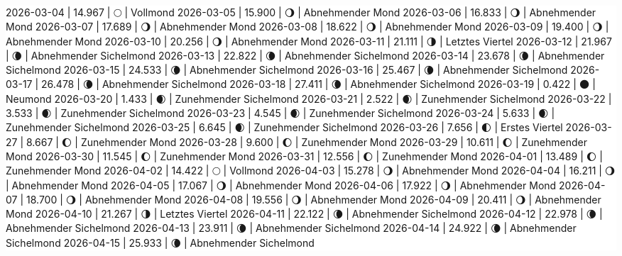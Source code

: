 2026-03-04 | 14.967 | 🌕 | Vollmond
2026-03-05 | 15.900 | 🌖 | Abnehmender Mond
2026-03-06 | 16.833 | 🌖 | Abnehmender Mond
2026-03-07 | 17.689 | 🌖 | Abnehmender Mond
2026-03-08 | 18.622 | 🌖 | Abnehmender Mond
2026-03-09 | 19.400 | 🌖 | Abnehmender Mond
2026-03-10 | 20.256 | 🌖 | Abnehmender Mond
2026-03-11 | 21.111 | 🌗 | Letztes Viertel
2026-03-12 | 21.967 | 🌘 | Abnehmender Sichelmond
2026-03-13 | 22.822 | 🌘 | Abnehmender Sichelmond
2026-03-14 | 23.678 | 🌘 | Abnehmender Sichelmond
2026-03-15 | 24.533 | 🌘 | Abnehmender Sichelmond
2026-03-16 | 25.467 | 🌘 | Abnehmender Sichelmond
2026-03-17 | 26.478 | 🌘 | Abnehmender Sichelmond
2026-03-18 | 27.411 | 🌘 | Abnehmender Sichelmond
2026-03-19 |  0.422 | 🌑 | Neumond
2026-03-20 |  1.433 | 🌒 | Zunehmender Sichelmond
2026-03-21 |  2.522 | 🌒 | Zunehmender Sichelmond
2026-03-22 |  3.533 | 🌒 | Zunehmender Sichelmond
2026-03-23 |  4.545 | 🌒 | Zunehmender Sichelmond
2026-03-24 |  5.633 | 🌒 | Zunehmender Sichelmond
2026-03-25 |  6.645 | 🌒 | Zunehmender Sichelmond
2026-03-26 |  7.656 | 🌓 | Erstes Viertel
2026-03-27 |  8.667 | 🌔 | Zunehmender Mond
2026-03-28 |  9.600 | 🌔 | Zunehmender Mond
2026-03-29 | 10.611 | 🌔 | Zunehmender Mond
2026-03-30 | 11.545 | 🌔 | Zunehmender Mond
2026-03-31 | 12.556 | 🌔 | Zunehmender Mond
2026-04-01 | 13.489 | 🌔 | Zunehmender Mond
2026-04-02 | 14.422 | 🌕 | Vollmond
2026-04-03 | 15.278 | 🌖 | Abnehmender Mond
2026-04-04 | 16.211 | 🌖 | Abnehmender Mond
2026-04-05 | 17.067 | 🌖 | Abnehmender Mond
2026-04-06 | 17.922 | 🌖 | Abnehmender Mond
2026-04-07 | 18.700 | 🌖 | Abnehmender Mond
2026-04-08 | 19.556 | 🌖 | Abnehmender Mond
2026-04-09 | 20.411 | 🌖 | Abnehmender Mond
2026-04-10 | 21.267 | 🌗 | Letztes Viertel
2026-04-11 | 22.122 | 🌘 | Abnehmender Sichelmond
2026-04-12 | 22.978 | 🌘 | Abnehmender Sichelmond
2026-04-13 | 23.911 | 🌘 | Abnehmender Sichelmond
2026-04-14 | 24.922 | 🌘 | Abnehmender Sichelmond
2026-04-15 | 25.933 | 🌘 | Abnehmender Sichelmond

